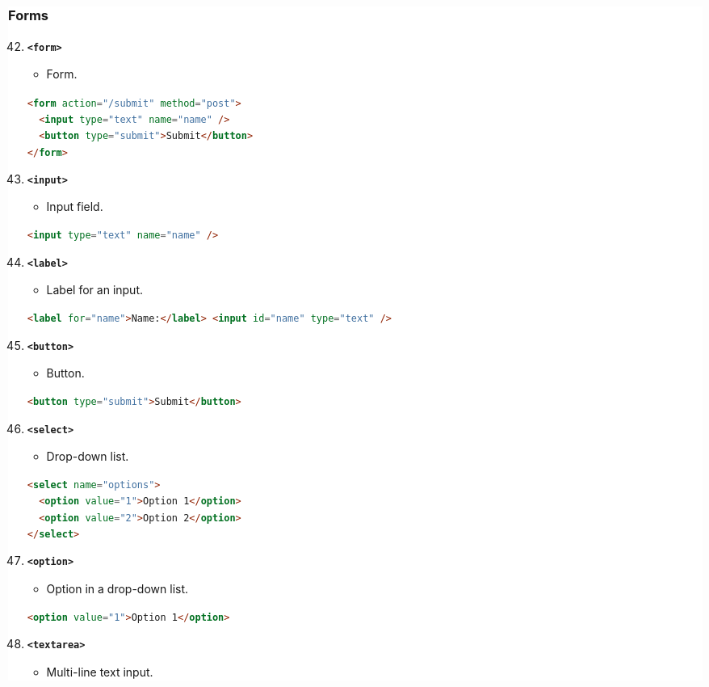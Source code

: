 ### Forms

42. **`<form>`**

    - Form.

    ```html
    <form action="/submit" method="post">
      <input type="text" name="name" />
      <button type="submit">Submit</button>
    </form>
    ```

43. **`<input>`**

    - Input field.

    ```html
    <input type="text" name="name" />
    ```

44. **`<label>`**

    - Label for an input.

    ```html
    <label for="name">Name:</label> <input id="name" type="text" />
    ```

45. **`<button>`**

    - Button.

    ```html
    <button type="submit">Submit</button>
    ```

46. **`<select>`**

    - Drop-down list.

    ```html
    <select name="options">
      <option value="1">Option 1</option>
      <option value="2">Option 2</option>
    </select>
    ```

47. **`<option>`**

    - Option in a drop-down list.

    ```html
    <option value="1">Option 1</option>
    ```

48. **`<textarea>`**

    - Multi-line text input.
